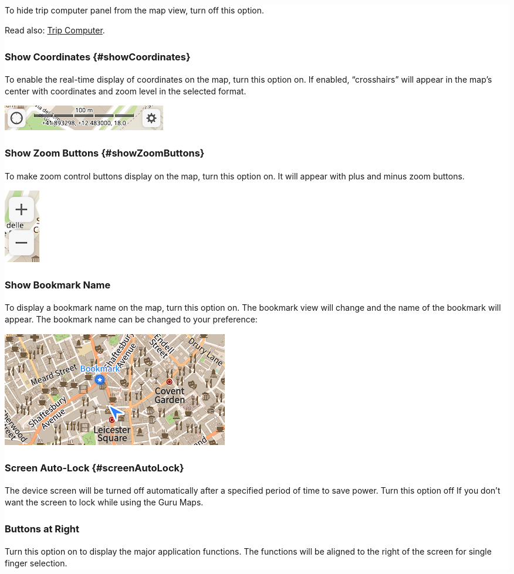 To hide trip computer panel from the map view, turn off this option.

Read also: [Trip Computer](01-launching-the-application.md#tripComputer).

### Show Coordinates {#showCoordinates}

To enable the real-time display of coordinates on the map, turn this option on. If enabled, “crosshairs” will appear in the map’s center with coordinates and zoom level in the selected format.

<img src="/assets/show_coordinates.png" width="270" height="42" />

### Show Zoom Buttons {#showZoomButtons}

To make zoom control buttons display on the map, turn this option on. It will appear with plus and minus zoom buttons.

<img src="/assets/zoom_buttons.png" width="59" height="122" />


### Show Bookmark Name

To display a bookmark name on the map, turn this option on. The bookmark view will change and the name of the bookmark will appear. The bookmark name can be changed to your preference:

<img src="/assets/bookmark_name_2.png" width="375" height="189" />

### Screen Auto-Lock {#screenAutoLock}

The device screen will be turned off automatically after a specified period of time to save power. Turn this option off If you don’t want the screen to lock while using the Guru Maps.

### Buttons at Right

Turn this option on to display the major application functions. The functions will be aligned to the right of the screen for single finger selection.
